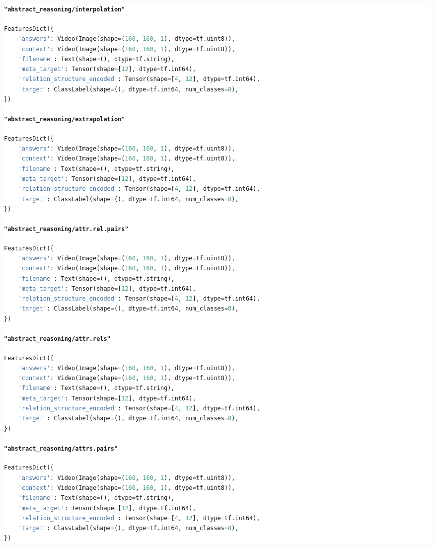 #### `"abstract_reasoning/interpolation"`

```python
FeaturesDict({
    'answers': Video(Image(shape=(160, 160, 1), dtype=tf.uint8)),
    'context': Video(Image(shape=(160, 160, 1), dtype=tf.uint8)),
    'filename': Text(shape=(), dtype=tf.string),
    'meta_target': Tensor(shape=[12], dtype=tf.int64),
    'relation_structure_encoded': Tensor(shape=[4, 12], dtype=tf.int64),
    'target': ClassLabel(shape=(), dtype=tf.int64, num_classes=8),
})
```

#### `"abstract_reasoning/extrapolation"`

```python
FeaturesDict({
    'answers': Video(Image(shape=(160, 160, 1), dtype=tf.uint8)),
    'context': Video(Image(shape=(160, 160, 1), dtype=tf.uint8)),
    'filename': Text(shape=(), dtype=tf.string),
    'meta_target': Tensor(shape=[12], dtype=tf.int64),
    'relation_structure_encoded': Tensor(shape=[4, 12], dtype=tf.int64),
    'target': ClassLabel(shape=(), dtype=tf.int64, num_classes=8),
})
```

#### `"abstract_reasoning/attr.rel.pairs"`

```python
FeaturesDict({
    'answers': Video(Image(shape=(160, 160, 1), dtype=tf.uint8)),
    'context': Video(Image(shape=(160, 160, 1), dtype=tf.uint8)),
    'filename': Text(shape=(), dtype=tf.string),
    'meta_target': Tensor(shape=[12], dtype=tf.int64),
    'relation_structure_encoded': Tensor(shape=[4, 12], dtype=tf.int64),
    'target': ClassLabel(shape=(), dtype=tf.int64, num_classes=8),
})
```

#### `"abstract_reasoning/attr.rels"`

```python
FeaturesDict({
    'answers': Video(Image(shape=(160, 160, 1), dtype=tf.uint8)),
    'context': Video(Image(shape=(160, 160, 1), dtype=tf.uint8)),
    'filename': Text(shape=(), dtype=tf.string),
    'meta_target': Tensor(shape=[12], dtype=tf.int64),
    'relation_structure_encoded': Tensor(shape=[4, 12], dtype=tf.int64),
    'target': ClassLabel(shape=(), dtype=tf.int64, num_classes=8),
})
```

#### `"abstract_reasoning/attrs.pairs"`

```python
FeaturesDict({
    'answers': Video(Image(shape=(160, 160, 1), dtype=tf.uint8)),
    'context': Video(Image(shape=(160, 160, 1), dtype=tf.uint8)),
    'filename': Text(shape=(), dtype=tf.string),
    'meta_target': Tensor(shape=[12], dtype=tf.int64),
    'relation_structure_encoded': Tensor(shape=[4, 12], dtype=tf.int64),
    'target': ClassLabel(shape=(), dtype=tf.int64, num_classes=8),
})
```
